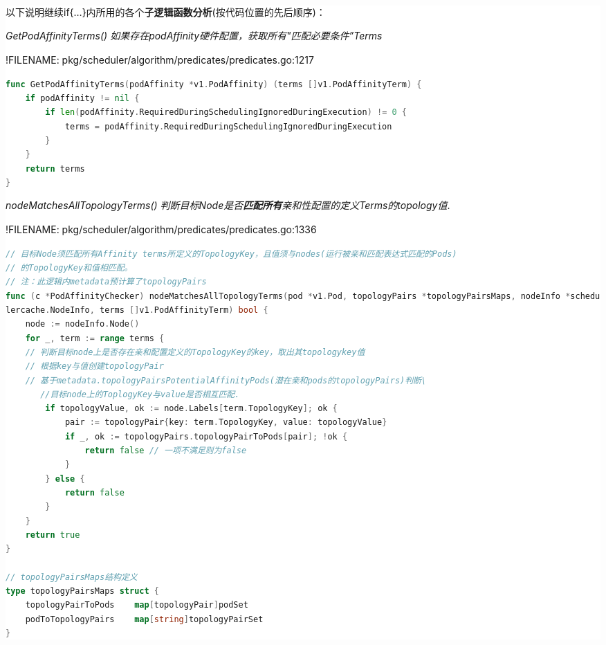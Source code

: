 以下说明继续if{…}内所用的各个**子逻辑函数分析**(按代码位置的先后顺序)：

*GetPodAffinityTerms()* 
*如果存在podAffinity硬件配置，获取所有"匹配必要条件”Terms*

!FILENAME: pkg/scheduler/algorithm/predicates/predicates.go:1217

```go 
func GetPodAffinityTerms(podAffinity *v1.PodAffinity) (terms []v1.PodAffinityTerm) {
	if podAffinity != nil {
		if len(podAffinity.RequiredDuringSchedulingIgnoredDuringExecution) != 0 {
			terms = podAffinity.RequiredDuringSchedulingIgnoredDuringExecution
		}
	}
	return terms
}
```

*nodeMatchesAllTopologyTerms()* 
*判断目标Node是否**匹配所有**亲和性配置的定义Terms的topology值*.

!FILENAME: pkg/scheduler/algorithm/predicates/predicates.go:1336

```go
// 目标Node须匹配所有Affinity terms所定义的TopologyKey，且值须与nodes(运行被亲和匹配表达式匹配的Pods)
// 的TopologyKey和值相匹配。
// 注：此逻辑内metadata预计算了topologyPairs
func (c *PodAffinityChecker) nodeMatchesAllTopologyTerms(pod *v1.Pod, topologyPairs *topologyPairsMaps, nodeInfo *schedulercache.NodeInfo, terms []v1.PodAffinityTerm) bool {
	node := nodeInfo.Node()
	for _, term := range terms {
    // 判断目标node上是否存在亲和配置定义的TopologyKey的key，取出其topologykey值
    // 根据key与值创建topologyPair
    // 基于metadata.topologyPairsPotentialAffinityPods(潜在亲和pods的topologyPairs)判断\
       //目标node上的ToplogyKey与value是否相互匹配.
		if topologyValue, ok := node.Labels[term.TopologyKey]; ok {
			pair := topologyPair{key: term.TopologyKey, value: topologyValue}
			if _, ok := topologyPairs.topologyPairToPods[pair]; !ok {
				return false // 一项不满足则为false
			}
		} else {
			return false
		}
	}
	return true
}

// topologyPairsMaps结构定义
type topologyPairsMaps struct {
    topologyPairToPods    map[topologyPair]podSet
    podToTopologyPairs    map[string]topologyPairSet
}

```
